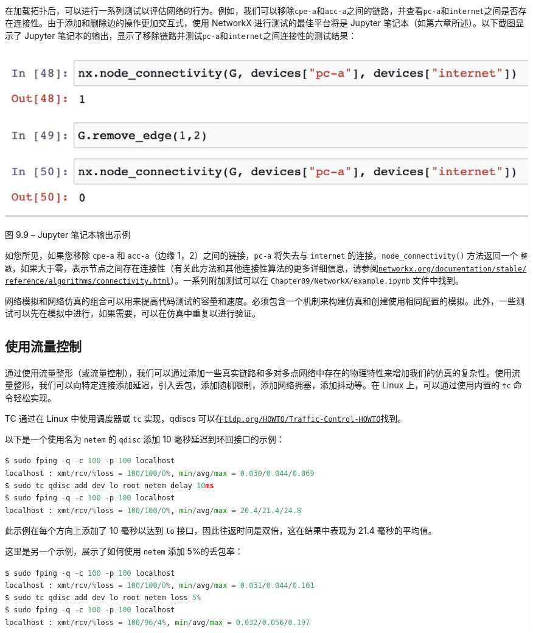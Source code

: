 在加载拓扑后，可以进行一系列测试以评估网络的行为。例如，我们可以移除`cpe-a`和`acc-a`之间的链路，并查看`pc-a`和`internet`之间是否存在连接性。由于添加和删除边的操作更加交互式，使用 NetworkX 进行测试的最佳平台将是 Jupyter 笔记本（如第六章所述）。以下截图显示了 Jupyter 笔记本的输出，显示了移除链路并测试`pc-a`和`internet`之间连接性的测试结果：

![图 9.9 – Jupyter 笔记本输出示例](img/B18165_09_009.jpg)

图 9.9 – Jupyter 笔记本输出示例

如您所见，如果您移除 `cpe-a` 和 `acc-a`（边缘 1，2）之间的链接，`pc-a` 将失去与 `internet` 的连接。`node_connectivity()` 方法返回一个 `整数`，如果大于零，表示节点之间存在连接性（有关此方法和其他连接性算法的更多详细信息，请参阅[`networkx.org/documentation/stable/reference/algorithms/connectivity.html`](https://networkx.org/documentation/stable/reference/algorithms/connectivity.html)）。一系列附加测试可以在 `Chapter09/NetworkX/example.ipynb` 文件中找到。

网络模拟和网络仿真的组合可以用来提高代码测试的容量和速度。必须包含一个机制来构建仿真和创建使用相同配置的模拟。此外，一些测试可以先在模拟中进行，如果需要，可以在仿真中重复以进行验证。

## 使用流量控制

通过使用流量整形（或流量控制），我们可以通过添加一些真实链路和多对多点网络中存在的物理特性来增加我们的仿真的复杂性。使用流量整形，我们可以向特定连接添加延迟，引入丢包，添加随机限制，添加网络拥塞，添加抖动等。在 Linux 上，可以通过使用内置的 `tc` 命令轻松实现。

TC 通过在 Linux 中使用调度器或 `tc` 实现，qdiscs 可以在[`tldp.org/HOWTO/Traffic-Control-HOWTO`](https://tldp.org/HOWTO/Traffic-Control-HOWTO)找到。

以下是一个使用名为 `netem` 的 `qdisc` 添加 10 毫秒延迟到环回接口的示例：

```py
$ sudo fping -q -c 100 -p 100 localhost
localhost : xmt/rcv/%loss = 100/100/0%, min/avg/max = 0.030/0.044/0.069
$ sudo tc qdisc add dev lo root netem delay 10ms
$ sudo fping -q -c 100 -p 100 localhost
localhost : xmt/rcv/%loss = 100/100/0%, min/avg/max = 20.4/21.4/24.8
```

此示例在每个方向上添加了 10 毫秒以达到 `lo` 接口，因此往返时间是双倍，这在结果中表现为 21.4 毫秒的平均值。

这里是另一个示例，展示了如何使用 `netem` 添加 5%的丢包率：

```py
$ sudo fping -q -c 100 -p 100 localhost
localhost : xmt/rcv/%loss = 100/100/0%, min/avg/max = 0.031/0.044/0.101
$ sudo tc qdisc add dev lo root netem loss 5%
$ sudo fping -q -c 100 -p 100 localhost
localhost : xmt/rcv/%loss = 100/96/4%, min/avg/max = 0.032/0.056/0.197
```
